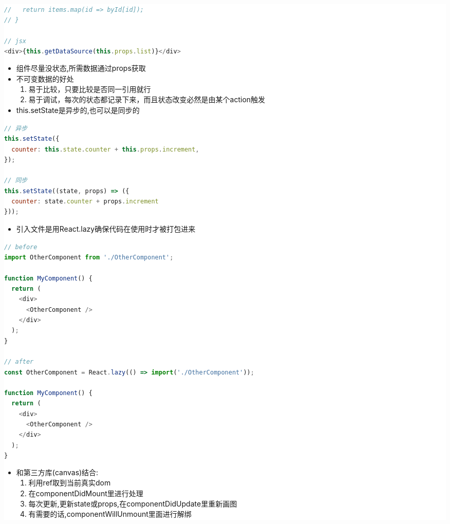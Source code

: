 ```js
//   return items.map(id => byId[id]);
// }

// jsx
<div>{this.getDataSource(this.props.list)}</div>
```
* 组件尽量没状态,所需数据通过props获取
* 不可变数据的好处
  1. 易于比较，只要比较是否同一引用就行
  2. 易于调试，每次的状态都记录下来，而且状态改变必然是由某个action触发
* this.setState是异步的,也可以是同步的
```js
// 异步
this.setState({
  counter: this.state.counter + this.props.increment,
});

// 同步
this.setState((state, props) => ({
  counter: state.counter + props.increment
}));
```
* 引入文件是用React.lazy确保代码在使用时才被打包进来
```js
// before
import OtherComponent from './OtherComponent';

function MyComponent() {
  return (
    <div>
      <OtherComponent />
    </div>
  );
}

// after
const OtherComponent = React.lazy(() => import('./OtherComponent'));

function MyComponent() {
  return (
    <div>
      <OtherComponent />
    </div>
  );
}
```
* 和第三方库(canvas)结合:
  1. 利用ref取到当前真实dom
  2. 在componentDidMount里进行处理
  3. 每次更新,更新state或props,在componentDidUpdate里重新画图
  4. 有需要的话,componentWillUnmount里面进行解绑
